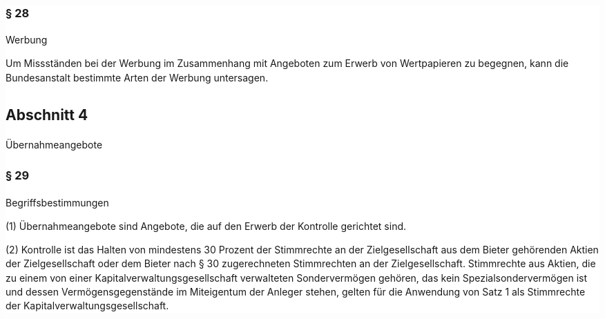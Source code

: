 </div>

</div>

</div>

</div>

<span id="BJNR382210001BJNE002802360.html"></span>

### § 28  
Werbung

<div>

<div class="jnhtml">

<div>

<div class="jurAbsatz">

Um Missständen bei der Werbung im Zusammenhang mit Angeboten zum Erwerb
von Wertpapieren zu begegnen, kann die Bundesanstalt bestimmte Arten der
Werbung untersagen.

</div>

</div>

</div>

</div>

<span id="BJNR382210001BJNG000500000.html"></span>

## Abschnitt 4  
Übernahmeangebote

<span id="BJNR382210001BJNE002902119.html"></span>

### § 29  
Begriffsbestimmungen

<div>

<div class="jnhtml">

<div>

<div class="jurAbsatz">

(1) Übernahmeangebote sind Angebote, die auf den Erwerb der Kontrolle
gerichtet sind.

</div>

<div class="jurAbsatz">

(2) Kontrolle ist das Halten von mindestens 30 Prozent der Stimmrechte
an der Zielgesellschaft aus dem Bieter gehörenden Aktien der
Zielgesellschaft oder dem Bieter nach § 30 zugerechneten Stimmrechten an
der Zielgesellschaft. Stimmrechte aus Aktien, die zu einem von einer
Kapitalverwaltungsgesellschaft verwalteten Sondervermögen gehören, das
kein Spezialsondervermögen ist und dessen Vermögensgegenstände im
Miteigentum der Anleger stehen, gelten für die Anwendung von Satz 1 als
Stimmrechte der Kapitalverwaltungsgesellschaft.
